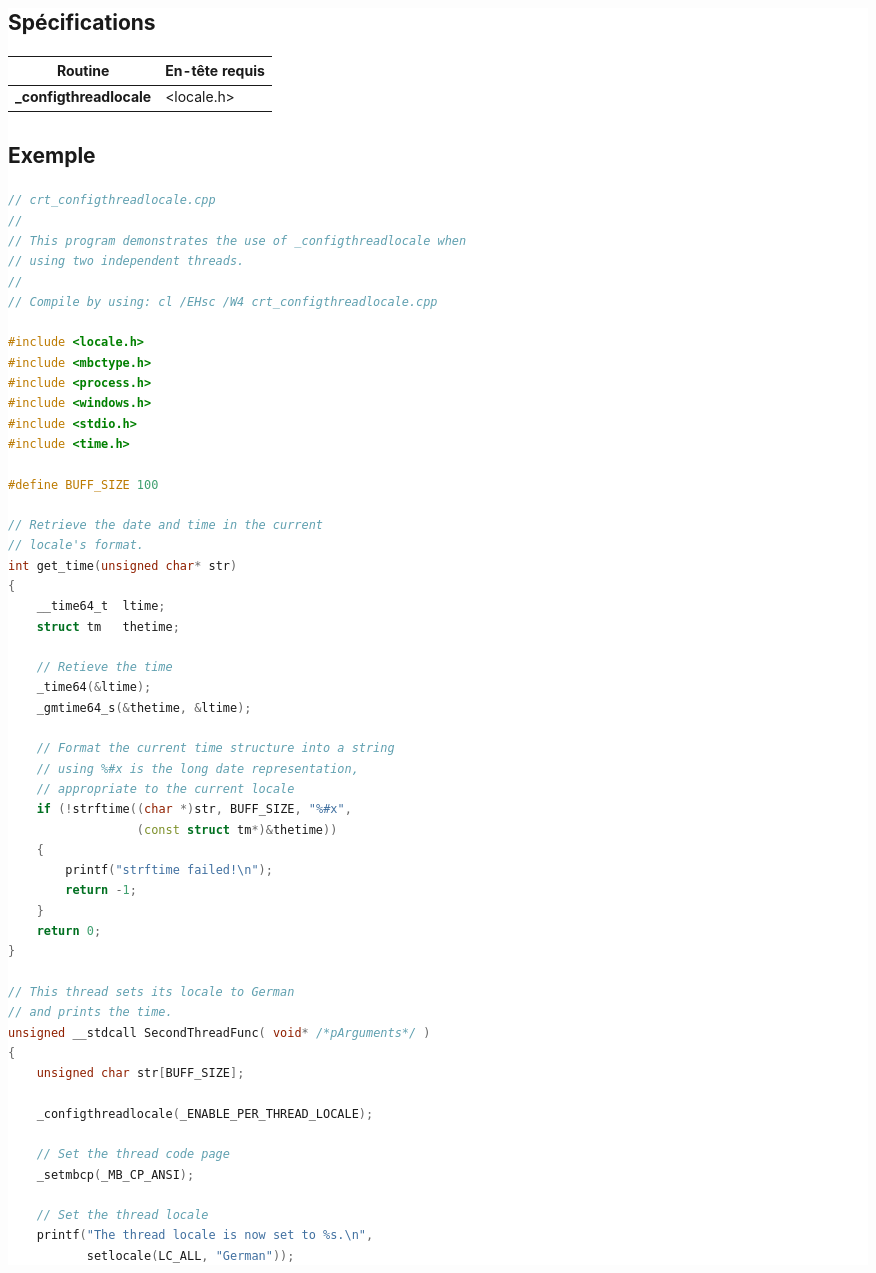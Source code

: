 ## <a name="requirements"></a>Spécifications

|Routine|En-tête requis|
|-------------|---------------------|
|**_configthreadlocale**|\<locale.h>|

## <a name="example"></a>Exemple

```cpp
// crt_configthreadlocale.cpp
//
// This program demonstrates the use of _configthreadlocale when
// using two independent threads.
//
// Compile by using: cl /EHsc /W4 crt_configthreadlocale.cpp

#include <locale.h>
#include <mbctype.h>
#include <process.h>
#include <windows.h>
#include <stdio.h>
#include <time.h>

#define BUFF_SIZE 100

// Retrieve the date and time in the current
// locale's format.
int get_time(unsigned char* str)
{
    __time64_t  ltime;
    struct tm   thetime;

    // Retieve the time
    _time64(&ltime);
    _gmtime64_s(&thetime, &ltime);

    // Format the current time structure into a string
    // using %#x is the long date representation,
    // appropriate to the current locale
    if (!strftime((char *)str, BUFF_SIZE, "%#x",
                  (const struct tm*)&thetime))
    {
        printf("strftime failed!\n");
        return -1;
    }
    return 0;
}

// This thread sets its locale to German
// and prints the time.
unsigned __stdcall SecondThreadFunc( void* /*pArguments*/ )
{
    unsigned char str[BUFF_SIZE];

    _configthreadlocale(_ENABLE_PER_THREAD_LOCALE);

    // Set the thread code page
    _setmbcp(_MB_CP_ANSI);

    // Set the thread locale
    printf("The thread locale is now set to %s.\n",
           setlocale(LC_ALL, "German"));
```
